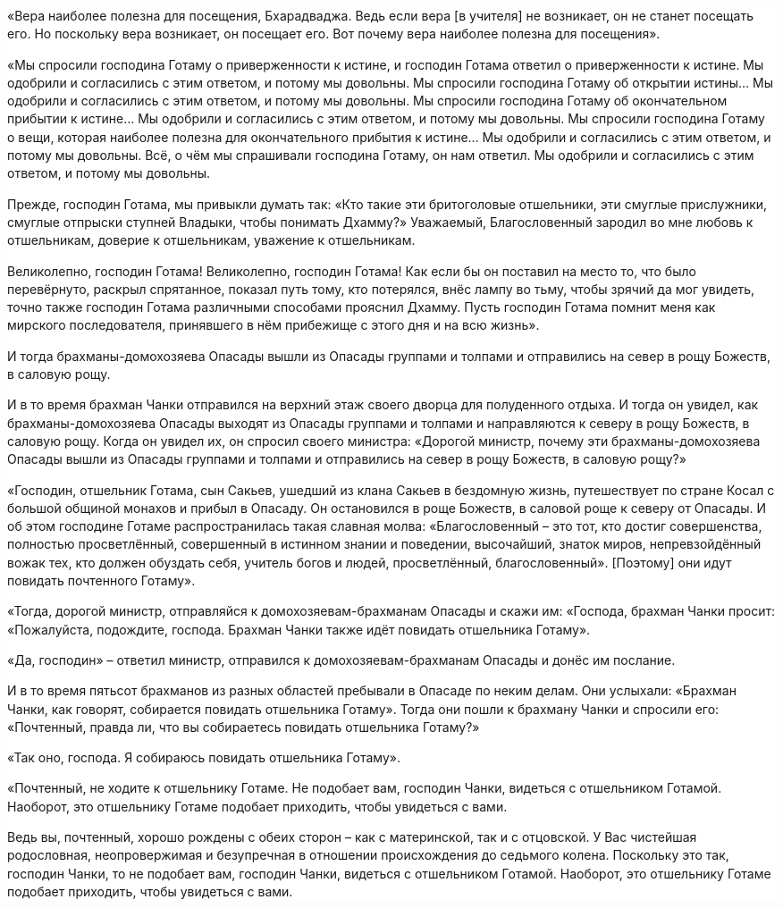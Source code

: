   «Вера наиболее полезна для посещения, Бхарадваджа\. Ведь если вера \[в учителя\] не возникает, он не станет посещать его\. Но поскольку вера возникает, он посещает его\. Вот почему вера наиболее полезна для посещения»\.

«Мы спросили господина Готаму о приверженности к истине, и господин Готама ответил о приверженности к истине\. Мы одобрили и согласились с этим ответом, и потому мы довольны\. Мы спросили господина Готаму об открытии истины… Мы одобрили и согласились с этим ответом, и потому мы довольны\. Мы спросили господина Готаму об окончательном прибытии к истине… Мы одобрили и согласились с этим ответом, и потому мы довольны\. Мы спросили господина Готаму о вещи, которая наиболее полезна для окончательного прибытия к истине… Мы одобрили и согласились с этим ответом, и потому мы довольны\. Всё, о чём мы спрашивали господина Готаму, он нам ответил\. Мы одобрили и согласились с этим ответом, и потому мы довольны\.

Прежде, господин Готама, мы привыкли думать так: «Кто такие эти бритоголовые отшельники, эти смуглые прислужники, смуглые отпрыски ступней Владыки, чтобы понимать Дхамму?» Уважаемый, Благословенный зародил во мне любовь к отшельникам, доверие к отшельникам, уважение к отшельникам\.

Великолепно, господин Готама\! Великолепно, господин Готама\! Как если бы он поставил на место то, что было перевёрнуто, раскрыл спрятанное, показал путь тому, кто потерялся, внёс лампу во тьму, чтобы зрячий да мог увидеть, точно также господин Готама различными способами прояснил Дхамму\. Пусть господин Готама помнит меня как мирского последователя, принявшего в нём прибежище с этого дня и на всю жизнь»\.

И тогда брахманы\-домохозяева Опасады вышли из Опасады группами и толпами и отправились на север в рощу Божеств, в саловую рощу\.

И в то время брахман Чанки отправился на верхний этаж своего дворца для полуденного отдыха\. И тогда он увидел, как брахманы\-домохозяева Опасады выходят из Опасады группами и толпами и направляются к северу в рощу Божеств, в саловую рощу\. Когда он увидел их, он спросил своего министра: «Дорогой министр, почему эти брахманы\-домохозяева Опасады вышли из Опасады группами и толпами и отправились на север в рощу Божеств, в саловую рощу?»

«Господин, отшельник Готама, сын Сакьев, ушедший из клана Сакьев в бездомную жизнь, путешествует по стране Косал с большой общиной монахов и прибыл в Опасаду\. Он остановился в роще Божеств, в саловой роще к северу от Опасады\. И об этом господине Готаме распространилась такая славная молва: «Благословенный – это тот, кто достиг совершенства, полностью просветлённый, совершенный в истинном знании и поведении, высочайший, знаток миров, непревзойдённый вожак тех, кто должен обуздать себя, учитель богов и людей, просветлённый, благословенный»\. \[Поэтому\] они идут повидать почтенного Готаму»\.

«Тогда, дорогой министр, отправляйся к домохозяевам\-брахманам Опасады и скажи им: «Господа, брахман Чанки просит: «Пожалуйста, подождите, господа\. Брахман Чанки также идёт повидать отшельника Готаму»\.

«Да, господин» – ответил министр, отправился к домохозяевам\-брахманам Опасады и донёс им послание\.  

И в то время пятьсот брахманов из разных областей пребывали в Опасаде по неким делам\. Они услыхали: «Брахман Чанки, как говорят, собирается повидать отшельника Готаму»\. Тогда они пошли к брахману Чанки и спросили его: «Почтенный, правда ли, что вы собираетесь повидать отшельника Готаму?»

«Так оно, господа\. Я собираюсь повидать отшельника Готаму»\. 

«Почтенный, не ходите к отшельнику Готаме\. Не подобает вам, господин Чанки, видеться с отшельником Готамой\. Наоборот, это отшельнику Готаме подобает приходить, чтобы увидеться с вами\.

Ведь вы, почтенный, хорошо рождены с обеих сторон – как с материнской, так и с отцовской\. У Вас чистейшая родословная, неопровержимая и безупречная в отношении происхождения до седьмого колена\. Поскольку это так, господин Чанки, то не подобает вам, господин Чанки, видеться с отшельником Готамой\. Наоборот, это отшельнику Готаме подобает приходить, чтобы увидеться с вами\.
